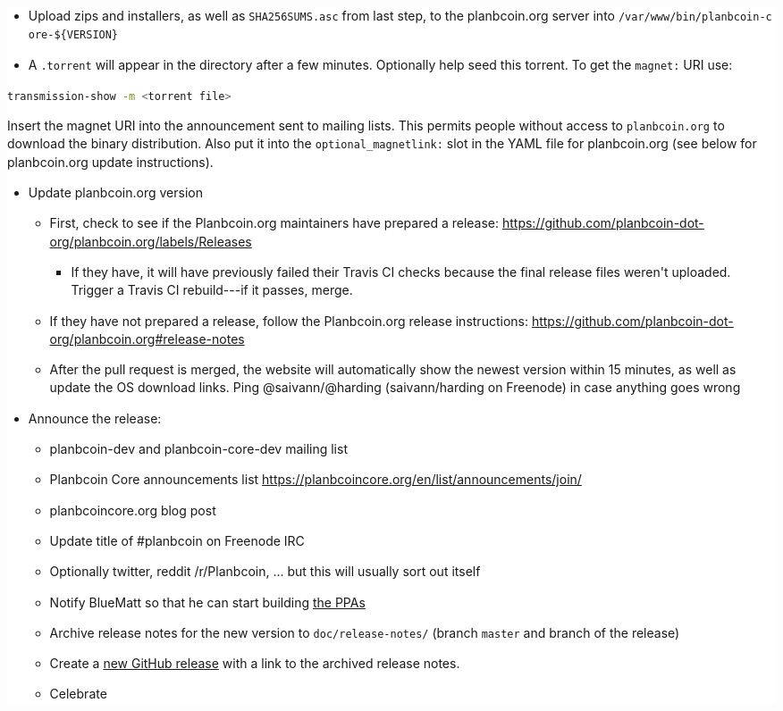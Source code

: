 - Upload zips and installers, as well as `SHA256SUMS.asc` from last step, to the planbcoin.org server
  into `/var/www/bin/planbcoin-core-${VERSION}`

- A `.torrent` will appear in the directory after a few minutes. Optionally help seed this torrent. To get the `magnet:` URI use:
```bash
transmission-show -m <torrent file>
```
Insert the magnet URI into the announcement sent to mailing lists. This permits
people without access to `planbcoin.org` to download the binary distribution.
Also put it into the `optional_magnetlink:` slot in the YAML file for
planbcoin.org (see below for planbcoin.org update instructions).

- Update planbcoin.org version

  - First, check to see if the Planbcoin.org maintainers have prepared a
    release: https://github.com/planbcoin-dot-org/planbcoin.org/labels/Releases

      - If they have, it will have previously failed their Travis CI
        checks because the final release files weren't uploaded.
        Trigger a Travis CI rebuild---if it passes, merge.

  - If they have not prepared a release, follow the Planbcoin.org release
    instructions: https://github.com/planbcoin-dot-org/planbcoin.org#release-notes

  - After the pull request is merged, the website will automatically show the newest version within 15 minutes, as well
    as update the OS download links. Ping @saivann/@harding (saivann/harding on Freenode) in case anything goes wrong

- Announce the release:

  - planbcoin-dev and planbcoin-core-dev mailing list

  - Planbcoin Core announcements list https://planbcoincore.org/en/list/announcements/join/

  - planbcoincore.org blog post

  - Update title of #planbcoin on Freenode IRC

  - Optionally twitter, reddit /r/Planbcoin, ... but this will usually sort out itself

  - Notify BlueMatt so that he can start building [the PPAs](https://launchpad.net/~planbcoin/+archive/ubuntu/planbcoin)

  - Archive release notes for the new version to `doc/release-notes/` (branch `master` and branch of the release)

  - Create a [new GitHub release](https://github.com/planbcoin/planbcoin/releases/new) with a link to the archived release notes.

  - Celebrate
